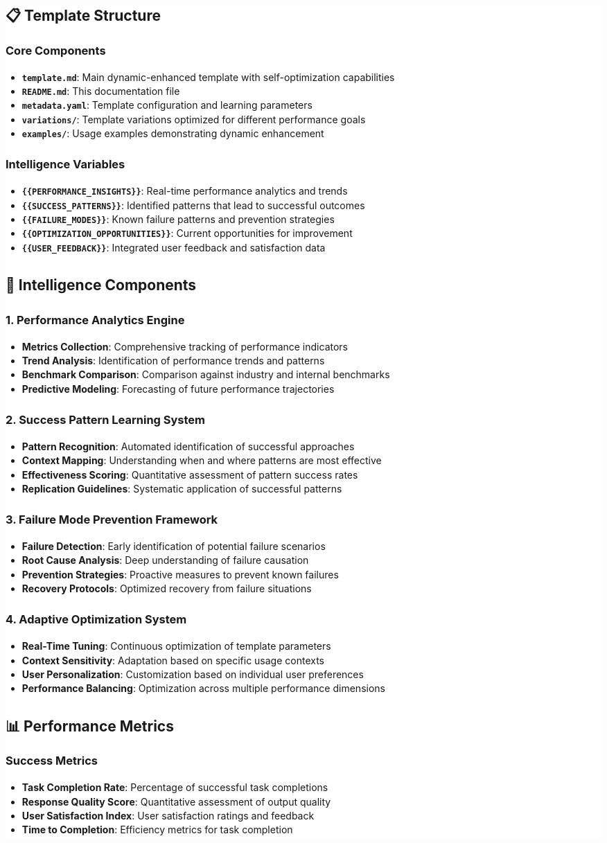 ## 📋 Template Structure

### Core Components
- **`template.md`**: Main dynamic-enhanced template with self-optimization capabilities
- **`README.md`**: This documentation file
- **`metadata.yaml`**: Template configuration and learning parameters
- **`variations/`**: Template variations optimized for different performance goals
- **`examples/`**: Usage examples demonstrating dynamic enhancement

### Intelligence Variables
- **`{{PERFORMANCE_INSIGHTS}}`**: Real-time performance analytics and trends
- **`{{SUCCESS_PATTERNS}}`**: Identified patterns that lead to successful outcomes
- **`{{FAILURE_MODES}}`**: Known failure patterns and prevention strategies
- **`{{OPTIMIZATION_OPPORTUNITIES}}`**: Current opportunities for improvement
- **`{{USER_FEEDBACK}}`**: Integrated user feedback and satisfaction data

## 🧠 Intelligence Components

### 1. Performance Analytics Engine
- **Metrics Collection**: Comprehensive tracking of performance indicators
- **Trend Analysis**: Identification of performance trends and patterns
- **Benchmark Comparison**: Comparison against industry and internal benchmarks
- **Predictive Modeling**: Forecasting of future performance trajectories

### 2. Success Pattern Learning System
- **Pattern Recognition**: Automated identification of successful approaches
- **Context Mapping**: Understanding when and where patterns are most effective
- **Effectiveness Scoring**: Quantitative assessment of pattern success rates
- **Replication Guidelines**: Systematic application of successful patterns

### 3. Failure Mode Prevention Framework
- **Failure Detection**: Early identification of potential failure scenarios
- **Root Cause Analysis**: Deep understanding of failure causation
- **Prevention Strategies**: Proactive measures to prevent known failures
- **Recovery Protocols**: Optimized recovery from failure situations

### 4. Adaptive Optimization System
- **Real-Time Tuning**: Continuous optimization of template parameters
- **Context Sensitivity**: Adaptation based on specific usage contexts
- **User Personalization**: Customization based on individual user preferences
- **Performance Balancing**: Optimization across multiple performance dimensions

## 📊 Performance Metrics

### Success Metrics
- **Task Completion Rate**: Percentage of successful task completions
- **Response Quality Score**: Quantitative assessment of output quality
- **User Satisfaction Index**: User satisfaction ratings and feedback
- **Time to Completion**: Efficiency metrics for task completion
